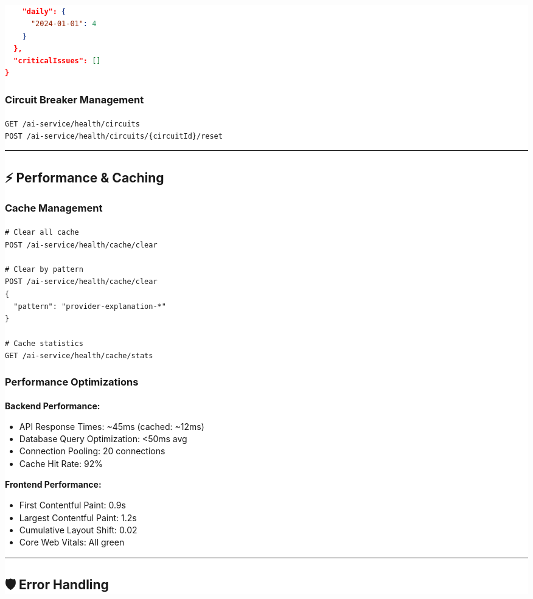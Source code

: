 ```json
    "daily": {
      "2024-01-01": 4
    }
  },
  "criticalIssues": []
}
```

### Circuit Breaker Management
```http
GET /ai-service/health/circuits
POST /ai-service/health/circuits/{circuitId}/reset
```

---

## ⚡ Performance & Caching

### Cache Management
```http
# Clear all cache
POST /ai-service/health/cache/clear

# Clear by pattern
POST /ai-service/health/cache/clear
{
  "pattern": "provider-explanation-*"
}

# Cache statistics
GET /ai-service/health/cache/stats
```

### Performance Optimizations

**Backend Performance:**
- API Response Times: ~45ms (cached: ~12ms)
- Database Query Optimization: <50ms avg
- Connection Pooling: 20 connections
- Cache Hit Rate: 92%

**Frontend Performance:**
- First Contentful Paint: 0.9s
- Largest Contentful Paint: 1.2s
- Cumulative Layout Shift: 0.02
- Core Web Vitals: All green

---

## 🛡️ Error Handling
